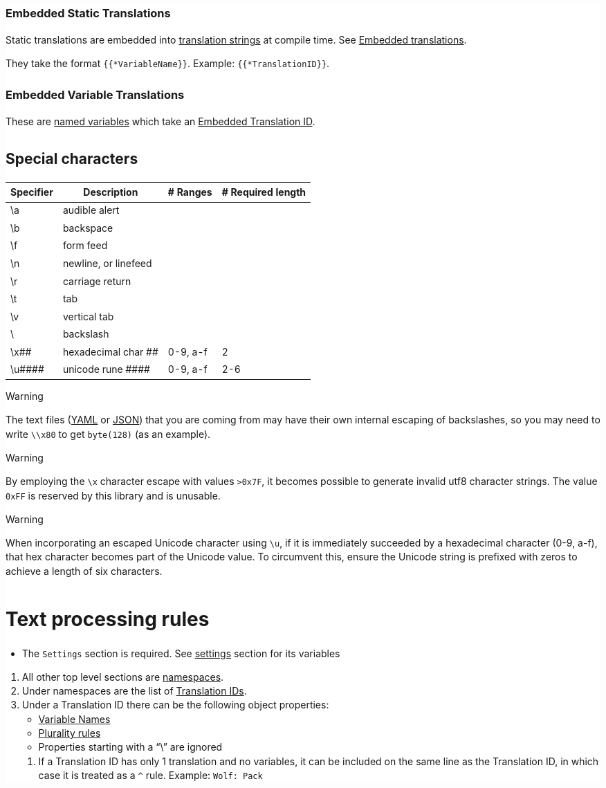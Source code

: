 ### Embedded Static Translations
Static translations are embedded into [translation strings](#Parsing-translation-strings) at compile time. See [Embedded translations](#Embedded-translations).

They take the format `{{*VariableName}}`. Example: `{{*TranslationID}}`.

### Embedded Variable Translations
These are [named variables](#Variables) which take an [Embedded Translation ID](#Embedded-translations).

## Special characters
| Specifier | Description          | # Ranges | # Required length |
|-----------|----------------------|----------|-------------------|
| \a        | audible alert        |          |                   |
| \b        | backspace            |          |                   |
| \f        | form feed            |          |                   |
| \n        | newline, or linefeed |          |                   |
| \r        | carriage return      |          |                   |
| \t        | tab                  |          |                   |
| \v        | vertical tab         |          |                   |
| \\        | backslash            |          |                   |
| \x##      | hexadecimal char ##  | 0-9, a-f | 2                 |
| \u####    | unicode rune ####    | 0-9, a-f | 2-6               |

> [!warning]
> The text files ([YAML](#YAML-files) or [JSON](#JSON-files)) that you are coming from may have their own internal escaping of backslashes, so you may need to write `\\x80` to get `byte(128)` (as an example).

> [!warning]
> By employing the `\x` character escape with values `>0x7F`, it becomes possible to generate invalid utf8 character strings. The value `0xFF` is reserved by this library and is unusable.

> [!warning]
> When incorporating an escaped Unicode character using `\u`, if it is immediately succeeded by a hexadecimal character (0-9, a-f), that hex character becomes part of the Unicode value. To circumvent this, ensure the Unicode string is prefixed with zeros to achieve a length of six characters.

# Text processing rules
* The `Settings` section is required. See [settings](#Settings) section for its variables
1. All other top level sections are [namespaces](definitions.md#Namespaces).
2. Under namespaces are the list of [Translation IDs](definitions.md#Translation-IDs).
3. Under a Translation ID there can be the following object properties:
	* [Variable Names](#Variable-Names)
	* [Plurality rules](#Plurality-rules)
	* Properties starting with a “\” are ignored
	1) If a Translation ID has only 1 translation and no variables, it can be included on the same line as the Translation ID, in which case it is treated as a `^` rule. Example: `Wolf: Pack`
